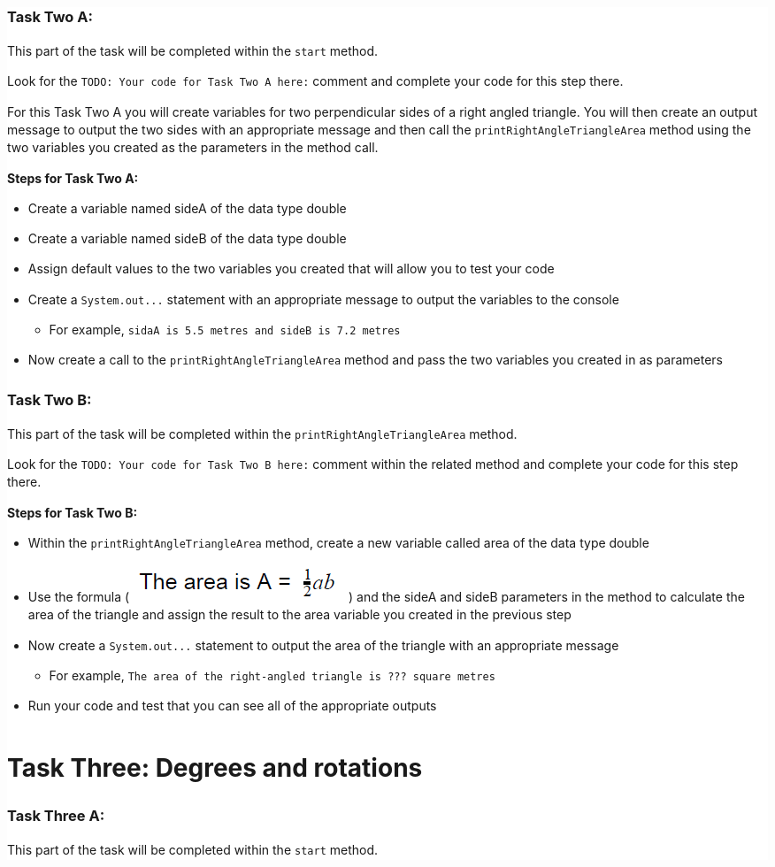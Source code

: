 ### Task Two A:

This part of the task will be completed within the `start` method.

Look for the `TODO: Your code for Task Two A here:` comment and complete your code for this step there.

For this Task Two A you will create variables for two perpendicular sides of a right angled triangle. You will then create an output message to output the two sides with an appropriate message and then call the `printRightAngleTriangleArea` method using the two variables you created as the parameters in the method call. 

**Steps for Task Two A:**

- Create a variable named sideA of the data type double

- Create a variable named sideB of the data type double

- Assign default values to the two variables you created that will allow you to test your code

- Create a `System.out...` statement with an appropriate message to output the variables to the console
  
  - For example, `sidaA is 5.5 metres and sideB is 7.2 metres`

- Now create a call to the `printRightAngleTriangleArea` method and pass the two variables you created in as parameters

### Task Two B:

This part of the task will be completed within the `printRightAngleTriangleArea` method.

Look for the `TODO: Your code for Task Two B here:` comment within the related method and complete your code for this step there.

**Steps for Task Two B:**

- Within the `printRightAngleTriangleArea` method, create a new variable called area of the data type double

- Use the formula ( ![](spec/2022-07-22-10-27-39-image.png) ) and the sideA and sideB parameters in the method to calculate the area of the triangle and assign the result to the area variable you created in the previous step

- Now create a `System.out...` statement to output the area of the triangle with an appropriate message
  
  - For example, `The area of the right-angled triangle is ??? square metres `

- Run your code and test that you can see all of the appropriate outputs

# Task Three: Degrees and rotations

### Task Three A:

This part of the task will be completed within the `start` method.
